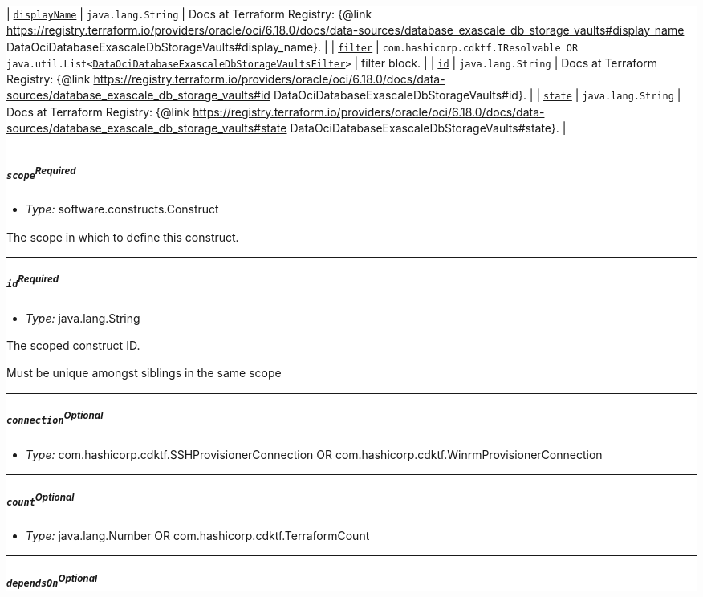 | <code><a href="#rhizo-co-terraform-provider-oci.dataOciDatabaseExascaleDbStorageVaults.DataOciDatabaseExascaleDbStorageVaults.Initializer.parameter.displayName">displayName</a></code> | <code>java.lang.String</code> | Docs at Terraform Registry: {@link https://registry.terraform.io/providers/oracle/oci/6.18.0/docs/data-sources/database_exascale_db_storage_vaults#display_name DataOciDatabaseExascaleDbStorageVaults#display_name}. |
| <code><a href="#rhizo-co-terraform-provider-oci.dataOciDatabaseExascaleDbStorageVaults.DataOciDatabaseExascaleDbStorageVaults.Initializer.parameter.filter">filter</a></code> | <code>com.hashicorp.cdktf.IResolvable OR java.util.List<<a href="#rhizo-co-terraform-provider-oci.dataOciDatabaseExascaleDbStorageVaults.DataOciDatabaseExascaleDbStorageVaultsFilter">DataOciDatabaseExascaleDbStorageVaultsFilter</a>></code> | filter block. |
| <code><a href="#rhizo-co-terraform-provider-oci.dataOciDatabaseExascaleDbStorageVaults.DataOciDatabaseExascaleDbStorageVaults.Initializer.parameter.id">id</a></code> | <code>java.lang.String</code> | Docs at Terraform Registry: {@link https://registry.terraform.io/providers/oracle/oci/6.18.0/docs/data-sources/database_exascale_db_storage_vaults#id DataOciDatabaseExascaleDbStorageVaults#id}. |
| <code><a href="#rhizo-co-terraform-provider-oci.dataOciDatabaseExascaleDbStorageVaults.DataOciDatabaseExascaleDbStorageVaults.Initializer.parameter.state">state</a></code> | <code>java.lang.String</code> | Docs at Terraform Registry: {@link https://registry.terraform.io/providers/oracle/oci/6.18.0/docs/data-sources/database_exascale_db_storage_vaults#state DataOciDatabaseExascaleDbStorageVaults#state}. |

---

##### `scope`<sup>Required</sup> <a name="scope" id="rhizo-co-terraform-provider-oci.dataOciDatabaseExascaleDbStorageVaults.DataOciDatabaseExascaleDbStorageVaults.Initializer.parameter.scope"></a>

- *Type:* software.constructs.Construct

The scope in which to define this construct.

---

##### `id`<sup>Required</sup> <a name="id" id="rhizo-co-terraform-provider-oci.dataOciDatabaseExascaleDbStorageVaults.DataOciDatabaseExascaleDbStorageVaults.Initializer.parameter.id"></a>

- *Type:* java.lang.String

The scoped construct ID.

Must be unique amongst siblings in the same scope

---

##### `connection`<sup>Optional</sup> <a name="connection" id="rhizo-co-terraform-provider-oci.dataOciDatabaseExascaleDbStorageVaults.DataOciDatabaseExascaleDbStorageVaults.Initializer.parameter.connection"></a>

- *Type:* com.hashicorp.cdktf.SSHProvisionerConnection OR com.hashicorp.cdktf.WinrmProvisionerConnection

---

##### `count`<sup>Optional</sup> <a name="count" id="rhizo-co-terraform-provider-oci.dataOciDatabaseExascaleDbStorageVaults.DataOciDatabaseExascaleDbStorageVaults.Initializer.parameter.count"></a>

- *Type:* java.lang.Number OR com.hashicorp.cdktf.TerraformCount

---

##### `dependsOn`<sup>Optional</sup> <a name="dependsOn" id="rhizo-co-terraform-provider-oci.dataOciDatabaseExascaleDbStorageVaults.DataOciDatabaseExascaleDbStorageVaults.Initializer.parameter.dependsOn"></a>
